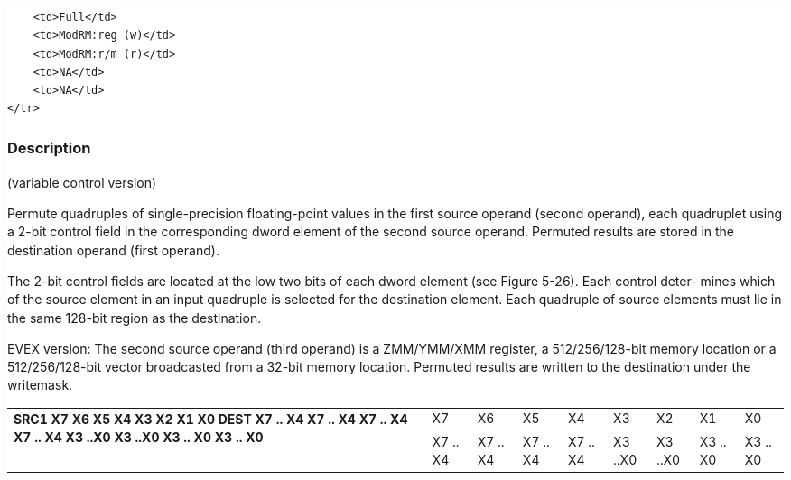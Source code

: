 		<td>Full</td>
		<td>ModRM:reg (w)</td>
		<td>ModRM:r/m (r)</td>
		<td>NA</td>
		<td>NA</td>
	</tr>
</table>


### Description
(variable control version)

Permute quadruples of single-precision floating-point values in the first source operand (second operand), each
quadruplet using a 2-bit control field in the corresponding dword element of the second source operand. Permuted
results are stored in the destination operand (first operand).

The 2-bit control fields are located at the low two bits of each dword element (see Figure 5-26). Each control deter-
mines which of the source element in an input quadruple is selected for the destination element. Each quadruple of
source elements must lie in the same 128-bit region as the destination.

EVEX version: The second source operand (third operand) is a ZMM/YMM/XMM register, a 512/256/128-bit
memory location or a 512/256/128-bit vector broadcasted from a 32-bit memory location. Permuted results are
written to the destination under the writemask.
<table>
	<tr>
		<td colspan=10 rowspan=5><b>SRC1 X7 X6 X5 X4 X3 X2 X1 X0 DEST X7 .. X4 X7 .. X4 X7 .. X4 X7 .. X4 X3 ..X0 X3 ..X0 X3 .. X0 X3 .. X0</b></td>
	</tr>
	<tr>
		<td>X7</td>
		<td>X6</td>
		<td>X5</td>
		<td>X4</td>
		<td>X3</td>
		<td>X2</td>
		<td>X1</td>
		<td>X0</td>
	</tr>
	<tr>
	</tr>
	<tr>
		<td>X7 .. X4</td>
		<td>X7 .. X4</td>
		<td>X7 .. X4</td>
		<td>X7 .. X4</td>
		<td>X3 ..X0</td>
		<td>X3 ..X0</td>
		<td>X3 .. X0</td>
		<td>X3 .. X0</td>
	</tr>
	<tr>
	</tr>
</table>
